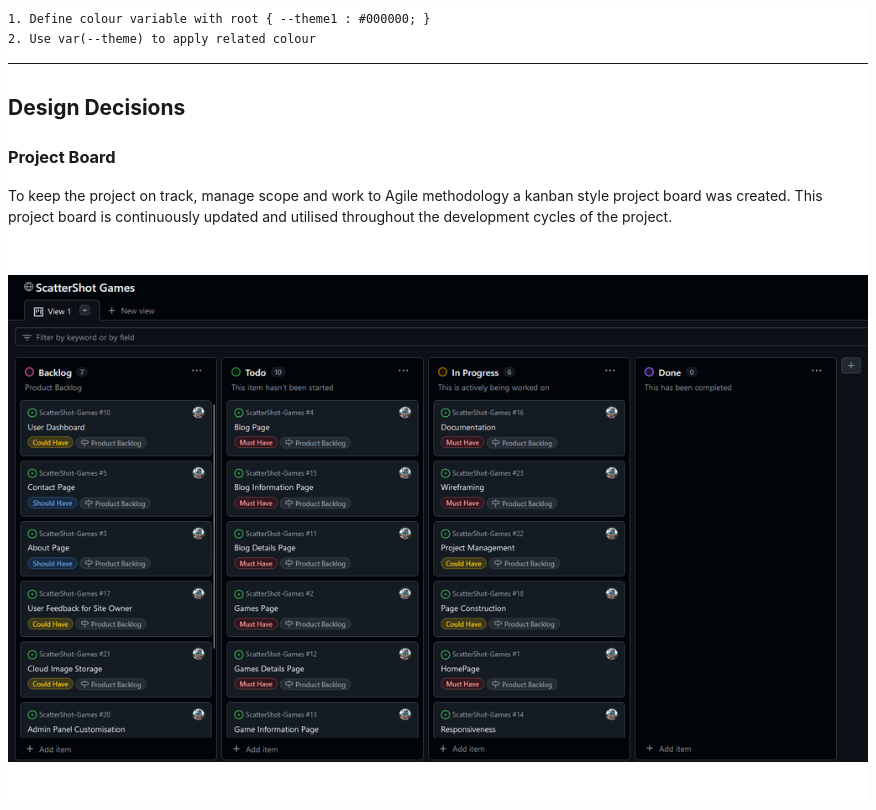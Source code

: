    1. Define colour variable with root { --theme1 : #000000; }
    2. Use var(--theme) to apply related colour

---

## Design Decisions

### Project Board

To keep the project on track, manage scope and work to Agile methodology a kanban style project board was created.
This project board is continuously updated and utilised throughout the development cycles of the project.

<br>
<p align="center">
<img src=".\ReadMe_Images\ssg_projectboard_1.png" alt="ssg project board image">
</P>
<br>

<p align="center">